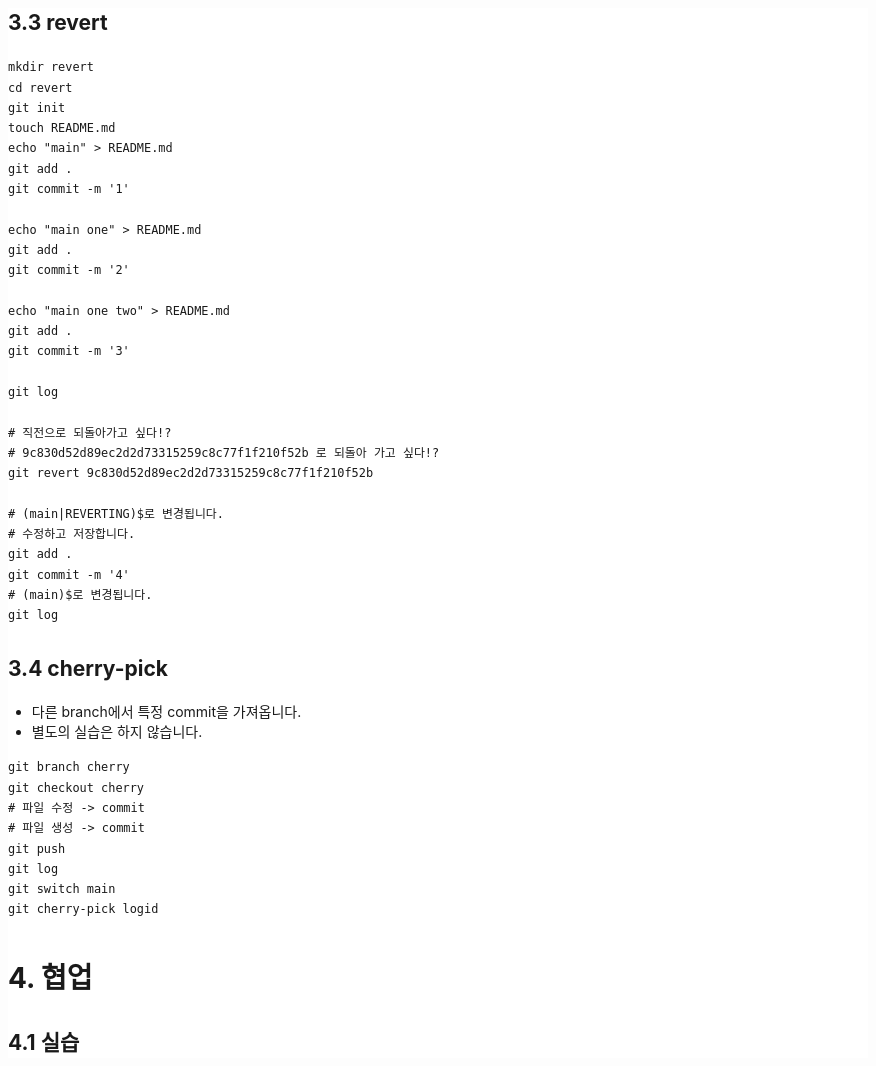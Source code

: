 ## 3.3 revert

```shell
mkdir revert
cd revert
git init
touch README.md
echo "main" > README.md
git add .
git commit -m '1'

echo "main one" > README.md
git add .
git commit -m '2'

echo "main one two" > README.md
git add .
git commit -m '3'

git log

# 직전으로 되돌아가고 싶다!?
# 9c830d52d89ec2d2d73315259c8c77f1f210f52b 로 되돌아 가고 싶다!?
git revert 9c830d52d89ec2d2d73315259c8c77f1f210f52b

# (main|REVERTING)$로 변경됩니다.
# 수정하고 저장합니다.
git add .
git commit -m '4'
# (main)$로 변경됩니다.
git log
```

## 3.4 cherry-pick

* 다른 branch에서 특정 commit을 가져옵니다.
* 별도의 실습은 하지 않습니다.
```shell
git branch cherry
git checkout cherry
# 파일 수정 -> commit
# 파일 생성 -> commit
git push
git log
git switch main
git cherry-pick logid
```

# 4. 협업
## 4.1 실습
